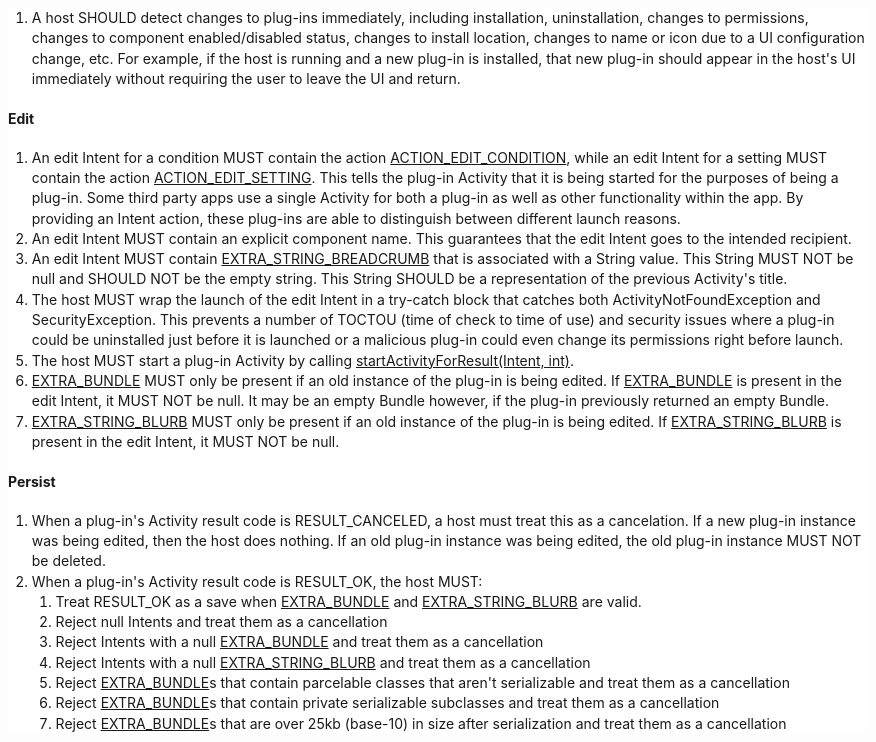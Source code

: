 1. A host SHOULD detect changes to plug-ins immediately, including installation, uninstallation, changes to permissions, changes to component enabled/disabled status, changes to install location, changes to name or icon due to a UI configuration change, etc.  For example, if the host is running and a new plug-in is installed, that new plug-in should appear in the host's UI immediately without requiring the user to leave the UI and return.

#### Edit
1. An edit Intent for a condition MUST contain the action [ACTION_EDIT_CONDITION](http://twofortyfouram.github.io/android-plugin-api-for-locale/com/twofortyfouram/locale/api/Intent.html#ACTION_EDIT_CONDITION), while an edit Intent for a setting MUST contain the action [ACTION_EDIT_SETTING](http://twofortyfouram.github.io/android-plugin-api-for-locale/com/twofortyfouram/locale/api/Intent.html#ACTION_EDIT_SETTING).  This tells the plug-in Activity that it is being started for the purposes of being a plug-in.  Some third party apps use a single Activity for both a plug-in as well as other functionality within the app.  By providing an Intent action, these plug-ins are able to distinguish between different launch reasons.
1. An edit Intent MUST contain an explicit component name.  This guarantees that the edit Intent goes to the intended recipient.
1. An edit Intent MUST contain [EXTRA_STRING_BREADCRUMB](http://twofortyfouram.github.io/android-plugin-api-for-locale/com/twofortyfouram/locale/api/Intent.html#EXTRA_STRING_BREADCRUMB) that is associated with a String value.  This String MUST NOT be null and SHOULD NOT be the empty string.  This String SHOULD be a representation of the previous Activity's title.
1. The host MUST wrap the launch of the edit Intent in a try-catch block that catches both ActivityNotFoundException and SecurityException.  This prevents a number of TOCTOU (time of check to time of use) and security issues where a plug-in could be uninstalled just before it is launched or a malicious plug-in could even change its permissions right before launch.
1. The host MUST start a plug-in Activity by calling [startActivityForResult(Intent, int)](http://developer.android.com/reference/android/app/Activity.html#startActivityForResult(android.content.Intent,%20int)).
1. [EXTRA_BUNDLE](http://twofortyfouram.github.io/android-plugin-api-for-locale/com/twofortyfouram/locale/api/Intent.html#EXTRA_BUNDLE) MUST only be present if an old instance of the plug-in is being edited.  If [EXTRA_BUNDLE](http://twofortyfouram.github.io/android-plugin-api-for-locale/com/twofortyfouram/locale/api/Intent.html#EXTRA_BUNDLE) is present in the edit Intent, it MUST NOT be null.  It may be an empty Bundle however, if the plug-in previously returned an empty Bundle.
1. [EXTRA_STRING_BLURB](http://twofortyfouram.github.io/android-plugin-api-for-locale/com/twofortyfouram/locale/api/Intent.html#EXTRA_STRING_BLURB) MUST only be present if an old instance of the plug-in is being edited.  If [EXTRA_STRING_BLURB](http://twofortyfouram.github.io/android-plugin-api-for-locale/com/twofortyfouram/locale/api/Intent.html#EXTRA_STRING_BLURB) is present in the edit Intent, it MUST NOT be null.

#### Persist
1. When a plug-in's Activity result code is RESULT_CANCELED, a host must treat this as a cancelation.  If a new plug-in instance was being edited, then the host does nothing.  If an old plug-in instance was being edited, the old plug-in instance MUST NOT be deleted.
1. When a plug-in's Activity result code is RESULT_OK, the host MUST:
    1. Treat RESULT_OK as a save when [EXTRA_BUNDLE](http://twofortyfouram.github.io/android-plugin-api-for-locale/com/twofortyfouram/locale/api/Intent.html#EXTRA_BUNDLE) and [EXTRA_STRING_BLURB](http://twofortyfouram.github.io/android-plugin-api-for-locale/com/twofortyfouram/locale/api/Intent.html#EXTRA_STRING_BLURB) are valid.
    1. Reject null Intents and treat them as a cancellation
    1. Reject Intents with a null [EXTRA_BUNDLE](http://twofortyfouram.github.io/android-plugin-api-for-locale/com/twofortyfouram/locale/api/Intent.html#EXTRA_BUNDLE) and treat them as a cancellation
    1. Reject Intents with a null [EXTRA_STRING_BLURB](http://twofortyfouram.github.io/android-plugin-api-for-locale/com/twofortyfouram/locale/api/Intent.html#EXTRA_STRING_BLURB) and treat them as a cancellation
    1. Reject [EXTRA_BUNDLE](http://twofortyfouram.github.io/android-plugin-api-for-locale/com/twofortyfouram/locale/api/Intent.html#EXTRA_BUNDLE)s that contain parcelable classes that aren't serializable and treat them as a cancellation
    1. Reject [EXTRA_BUNDLE](http://twofortyfouram.github.io/android-plugin-api-for-locale/com/twofortyfouram/locale/api/Intent.html#EXTRA_BUNDLE)s that contain private serializable subclasses and treat them as a cancellation
    1. Reject [EXTRA_BUNDLE](http://twofortyfouram.github.io/android-plugin-api-for-locale/com/twofortyfouram/locale/api/Intent.html#EXTRA_BUNDLE)s that are over 25kb (base-10) in size after serialization and treat them as a cancellation